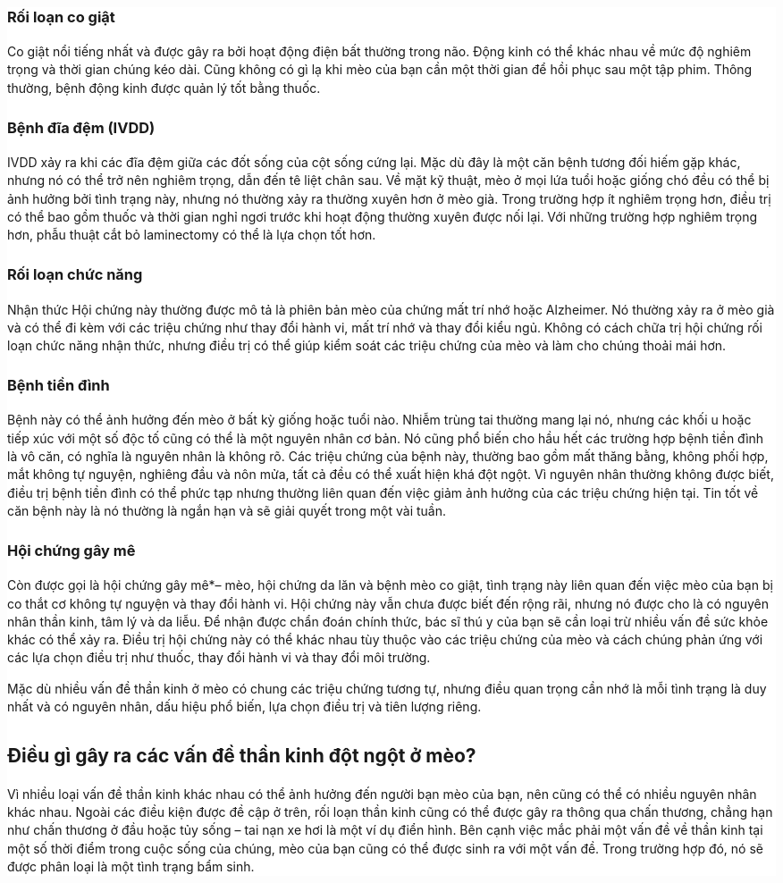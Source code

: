 ### Rối loạn co giật

Co giật nổi tiếng nhất và được gây ra bởi hoạt động điện bất thường trong não. Động kinh có thể khác nhau về mức độ nghiêm trọng và thời gian chúng kéo dài. Cũng không có gì lạ khi mèo của bạn cần một thời gian để hồi phục sau một tập phim. Thông thường, bệnh động kinh được quản lý tốt bằng thuốc.

### Bệnh đĩa đệm (IVDD)

IVDD xảy ra khi các đĩa đệm giữa các đốt sống của cột sống cứng lại. Mặc dù đây là một căn bệnh tương đối hiếm gặp khác, nhưng nó có thể trở nên nghiêm trọng, dẫn đến tê liệt chân sau. Về mặt kỹ thuật, mèo ở mọi lứa tuổi hoặc giống chó đều có thể bị ảnh hưởng bởi tình trạng này, nhưng nó thường xảy ra thường xuyên hơn ở mèo già. Trong trường hợp ít nghiêm trọng hơn, điều trị có thể bao gồm thuốc và thời gian nghỉ ngơi trước khi hoạt động thường xuyên được nối lại. Với những trường hợp nghiêm trọng hơn, phẫu thuật cắt bỏ laminectomy có thể là lựa chọn tốt hơn.

### Rối loạn chức năng

Nhận thức Hội chứng này thường được mô tả là phiên bản mèo của chứng mất trí nhớ hoặc Alzheimer. Nó thường xảy ra ở mèo già và có thể đi kèm với các triệu chứng như thay đổi hành vi, mất trí nhớ và thay đổi kiểu ngủ. Không có cách chữa trị hội chứng rối loạn chức năng nhận thức, nhưng điều trị có thể giúp kiểm soát các triệu chứng của mèo và làm cho chúng thoải mái hơn.

### Bệnh tiền đình

Bệnh này có thể ảnh hưởng đến mèo ở bất kỳ giống hoặc tuổi nào. Nhiễm trùng tai thường mang lại nó, nhưng các khối u hoặc tiếp xúc với một số độc tố cũng có thể là một nguyên nhân cơ bản. Nó cũng phổ biến cho hầu hết các trường hợp bệnh tiền đình là vô căn, có nghĩa là nguyên nhân là không rõ. Các triệu chứng của bệnh này, thường bao gồm mất thăng bằng, không phối hợp, mắt không tự nguyện, nghiêng đầu và nôn mửa, tất cả đều có thể xuất hiện khá đột ngột. Vì nguyên nhân thường không được biết, điều trị bệnh tiền đình có thể phức tạp nhưng thường liên quan đến việc giảm ảnh hưởng của các triệu chứng hiện tại. Tin tốt về căn bệnh này là nó thường là ngắn hạn và sẽ giải quyết trong một vài tuần.

### Hội chứng gây mê

Còn được gọi là hội chứng gây mê*– mèo, hội chứng da lăn và bệnh mèo co giật, tình trạng này liên quan đến việc mèo của bạn bị co thắt cơ không tự nguyện và thay đổi hành vi. Hội chứng này vẫn chưa được biết đến rộng rãi, nhưng nó được cho là có nguyên nhân thần kinh, tâm lý và da liễu. Để nhận được chẩn đoán chính thức, bác sĩ thú y của bạn sẽ cần loại trừ nhiều vấn đề sức khỏe khác có thể xảy ra. Điều trị hội chứng này có thể khác nhau tùy thuộc vào các triệu chứng của mèo và cách chúng phản ứng với các lựa chọn điều trị như thuốc, thay đổi hành vi và thay đổi môi trường.

Mặc dù nhiều vấn đề thần kinh ở mèo có chung các triệu chứng tương tự, nhưng điều quan trọng cần nhớ là mỗi tình trạng là duy nhất và có nguyên nhân, dấu hiệu phổ biến, lựa chọn điều trị và tiên lượng riêng.

## Điều gì gây ra các vấn đề thần kinh đột ngột ở mèo?

Vì nhiều loại vấn đề thần kinh khác nhau có thể ảnh hưởng đến người bạn mèo của bạn, nên cũng có thể có nhiều nguyên nhân khác nhau. Ngoài các điều kiện được đề cập ở trên, rối loạn thần kinh cũng có thể được gây ra thông qua chấn thương, chẳng hạn như chấn thương ở đầu hoặc tủy sống – tai nạn xe hơi là một ví dụ điển hình. Bên cạnh việc mắc phải một vấn đề về thần kinh tại một số thời điểm trong cuộc sống của chúng, mèo của bạn cũng có thể được sinh ra với một vấn đề. Trong trường hợp đó, nó sẽ được phân loại là một tình trạng bẩm sinh.
